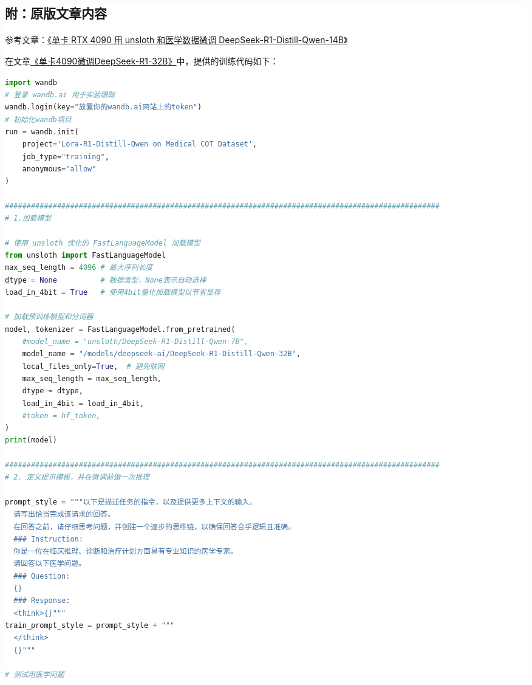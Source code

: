 ## 附：原版文章内容


参考文章：[《单卡 RTX 4090 用 unsloth 和医学数据微调 DeepSeek-R1-Distill-Qwen-14B》](https://mp.weixin.qq.com/s?__biz=MzUxMTczMTY1Ng==&mid=2247483742&idx=1&sn=b90af9f3a12f182f5e48859b3b72a40a&scene=21#wechat_redirect)

在文章[《单卡4090微调DeepSeek-R1-32B》](https://mp.weixin.qq.com/s?__biz=MzUxMTczMTY1Ng==&mid=2247483746&idx=1&sn=b7e16a70ffb903b64f28424677fb22c0&chksm=f96e73c5ce19fad3b1b26f56826a3e2470bcfbc8675995c6a47b2b9e466d19ba6ec2c6a32277&cur_album_id=3854852837976768515&scene=189#wechat_redirect)中，提供的训练代码如下：


```python
import wandb
# 登录 wandb.ai 用于实验跟踪
wandb.login(key="放置你的wandb.ai网站上的token")
# 初始化wandb项目
run = wandb.init(
    project='Lora-R1-Distill-Qwen on Medical COT Dataset',
    job_type="training",
    anonymous="allow"
)

####################################################################################################
# 1.加载模型

# 使用 unsloth 优化的 FastLanguageModel 加载模型
from unsloth import FastLanguageModel
max_seq_length = 4096 # 最大序列长度
dtype = None          # 数据类型，None表示自动选择
load_in_4bit = True   # 使用4bit量化加载模型以节省显存

# 加载预训练模型和分词器
model, tokenizer = FastLanguageModel.from_pretrained(
    #model_name = "unsloth/DeepSeek-R1-Distill-Qwen-7B",
    model_name = "/models/deepseek-ai/DeepSeek-R1-Distill-Qwen-32B",
    local_files_only=True,  # 避免联网
    max_seq_length = max_seq_length,
    dtype = dtype,
    load_in_4bit = load_in_4bit,
    #token = hf_token, 
)
print(model)

####################################################################################################
# 2. 定义提示模板，并在微调前做一次推理

prompt_style = """以下是描述任务的指令，以及提供更多上下文的输入。
  请写出恰当完成该请求的回答。
  在回答之前，请仔细思考问题，并创建一个逐步的思维链，以确保回答合乎逻辑且准确。
  ### Instruction:
  你是一位在临床推理、诊断和治疗计划方面具有专业知识的医学专家。
  请回答以下医学问题。
  ### Question:
  {}
  ### Response:
  <think>{}"""
train_prompt_style = prompt_style + """
  </think>
  {}"""

# 测试用医学问题
```